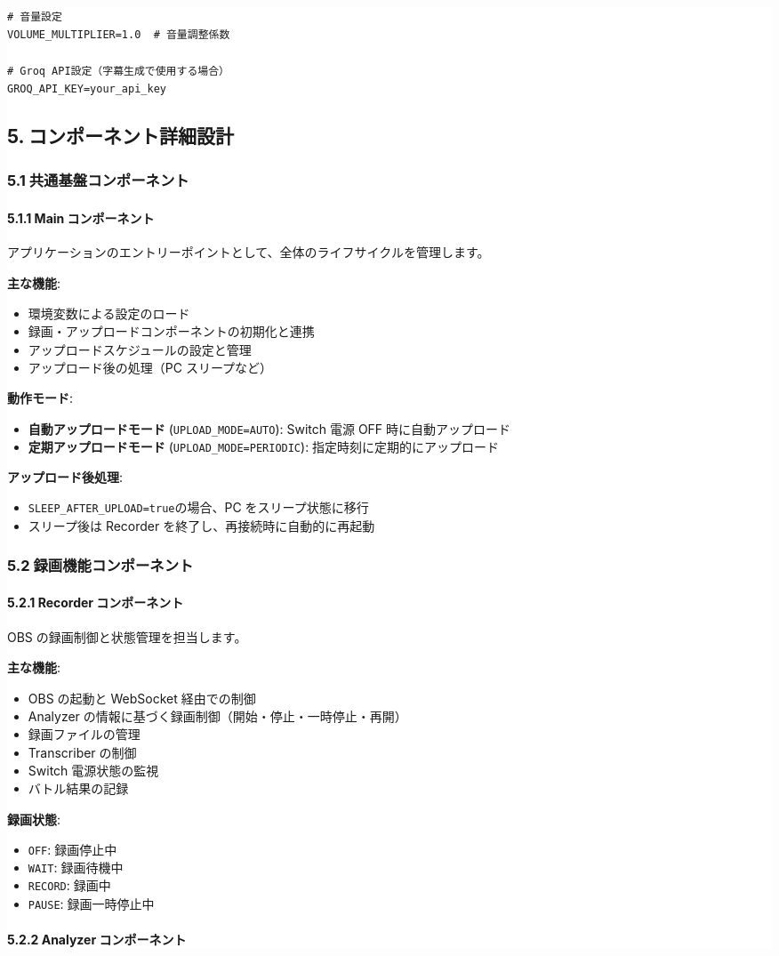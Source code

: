 ```
# 音量設定
VOLUME_MULTIPLIER=1.0  # 音量調整係数

# Groq API設定（字幕生成で使用する場合）
GROQ_API_KEY=your_api_key
```

## 5. コンポーネント詳細設計

### 5.1 共通基盤コンポーネント

#### 5.1.1 Main コンポーネント

アプリケーションのエントリーポイントとして、全体のライフサイクルを管理します。

**主な機能**:

- 環境変数による設定のロード
- 録画・アップロードコンポーネントの初期化と連携
- アップロードスケジュールの設定と管理
- アップロード後の処理（PC スリープなど）

**動作モード**:

- **自動アップロードモード** (`UPLOAD_MODE=AUTO`): Switch 電源 OFF 時に自動アップロード
- **定期アップロードモード** (`UPLOAD_MODE=PERIODIC`): 指定時刻に定期的にアップロード

**アップロード後処理**:

- `SLEEP_AFTER_UPLOAD=true`の場合、PC をスリープ状態に移行
- スリープ後は Recorder を終了し、再接続時に自動的に再起動

### 5.2 録画機能コンポーネント

#### 5.2.1 Recorder コンポーネント

OBS の録画制御と状態管理を担当します。

**主な機能**:

- OBS の起動と WebSocket 経由での制御
- Analyzer の情報に基づく録画制御（開始・停止・一時停止・再開）
- 録画ファイルの管理
- Transcriber の制御
- Switch 電源状態の監視
- バトル結果の記録

**録画状態**:

- `OFF`: 録画停止中
- `WAIT`: 録画待機中
- `RECORD`: 録画中
- `PAUSE`: 録画一時停止中

#### 5.2.2 Analyzer コンポーネント
